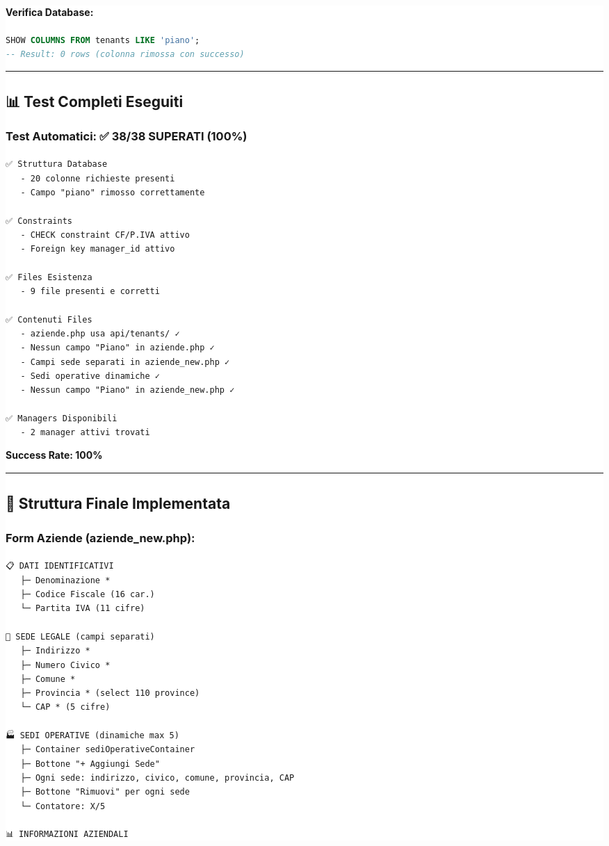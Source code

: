#### Verifica Database:
```sql
SHOW COLUMNS FROM tenants LIKE 'piano';
-- Result: 0 rows (colonna rimossa con successo)
```

---

## 📊 Test Completi Eseguiti

### Test Automatici: ✅ 38/38 SUPERATI (100%)

```
✅ Struttura Database
   - 20 colonne richieste presenti
   - Campo "piano" rimosso correttamente

✅ Constraints
   - CHECK constraint CF/P.IVA attivo
   - Foreign key manager_id attivo

✅ Files Esistenza
   - 9 file presenti e corretti

✅ Contenuti Files
   - aziende.php usa api/tenants/ ✓
   - Nessun campo "Piano" in aziende.php ✓
   - Campi sede separati in aziende_new.php ✓
   - Sedi operative dinamiche ✓
   - Nessun campo "Piano" in aziende_new.php ✓

✅ Managers Disponibili
   - 2 manager attivi trovati
```

**Success Rate: 100%**

---

## 🎯 Struttura Finale Implementata

### Form Aziende (aziende_new.php):

```
📋 DATI IDENTIFICATIVI
   ├─ Denominazione *
   ├─ Codice Fiscale (16 car.)
   └─ Partita IVA (11 cifre)

🏢 SEDE LEGALE (campi separati)
   ├─ Indirizzo *
   ├─ Numero Civico *
   ├─ Comune *
   ├─ Provincia * (select 110 province)
   └─ CAP * (5 cifre)

🏭 SEDI OPERATIVE (dinamiche max 5)
   ├─ Container sediOperativeContainer
   ├─ Bottone "+ Aggiungi Sede"
   ├─ Ogni sede: indirizzo, civico, comune, provincia, CAP
   ├─ Bottone "Rimuovi" per ogni sede
   └─ Contatore: X/5

📊 INFORMAZIONI AZIENDALI
```